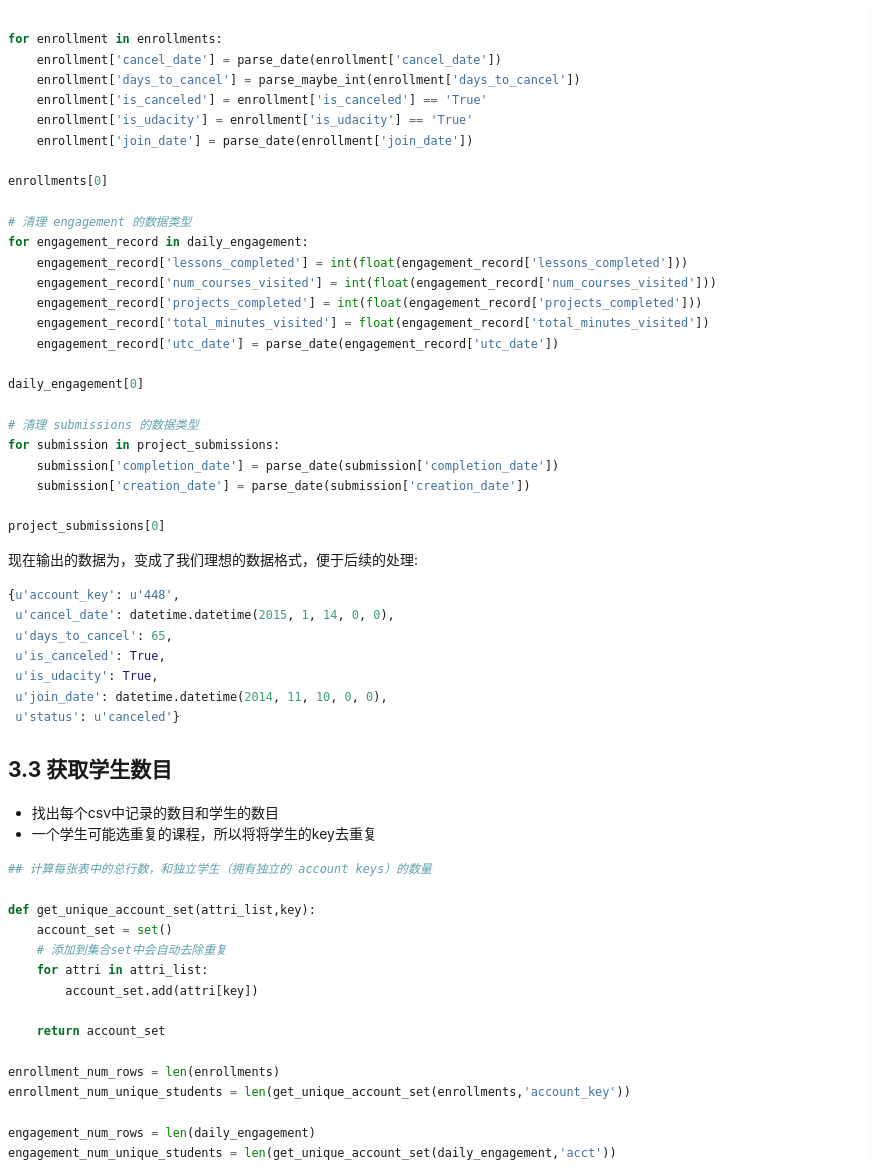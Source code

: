```python

for enrollment in enrollments:
    enrollment['cancel_date'] = parse_date(enrollment['cancel_date'])
    enrollment['days_to_cancel'] = parse_maybe_int(enrollment['days_to_cancel'])
    enrollment['is_canceled'] = enrollment['is_canceled'] == 'True'
    enrollment['is_udacity'] = enrollment['is_udacity'] == 'True'
    enrollment['join_date'] = parse_date(enrollment['join_date'])

enrollments[0]

# 清理 engagement 的数据类型
for engagement_record in daily_engagement:
    engagement_record['lessons_completed'] = int(float(engagement_record['lessons_completed']))
    engagement_record['num_courses_visited'] = int(float(engagement_record['num_courses_visited']))
    engagement_record['projects_completed'] = int(float(engagement_record['projects_completed']))
    engagement_record['total_minutes_visited'] = float(engagement_record['total_minutes_visited'])
    engagement_record['utc_date'] = parse_date(engagement_record['utc_date'])

daily_engagement[0]

# 清理 submissions 的数据类型
for submission in project_submissions:
    submission['completion_date'] = parse_date(submission['completion_date'])
    submission['creation_date'] = parse_date(submission['creation_date'])

project_submissions[0]


```

现在输出的数据为，变成了我们理想的数据格式，便于后续的处理:

```python
{u'account_key': u'448',
 u'cancel_date': datetime.datetime(2015, 1, 14, 0, 0),
 u'days_to_cancel': 65,
 u'is_canceled': True,
 u'is_udacity': True,
 u'join_date': datetime.datetime(2014, 11, 10, 0, 0),
 u'status': u'canceled'}
```


## 3.3 获取学生数目

- 找出每个csv中记录的数目和学生的数目
- 一个学生可能选重复的课程，所以将将学生的key去重复

```python
## 计算每张表中的总行数，和独立学生（拥有独立的 account keys）的数量

def get_unique_account_set(attri_list,key):
    account_set = set()
    # 添加到集合set中会自动去除重复
    for attri in attri_list:
        account_set.add(attri[key])

    return account_set

enrollment_num_rows = len(enrollments)           
enrollment_num_unique_students = len(get_unique_account_set(enrollments,'account_key'))

engagement_num_rows = len(daily_engagement)           
engagement_num_unique_students = len(get_unique_account_set(daily_engagement,'acct'))  

```